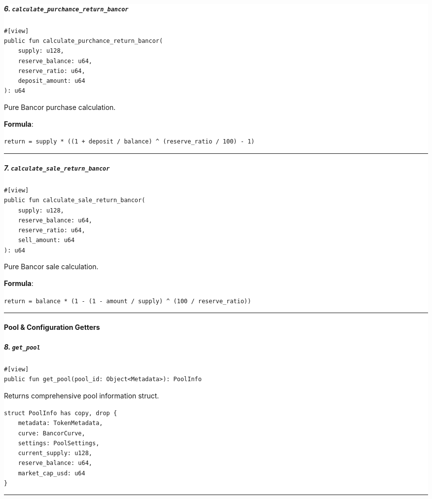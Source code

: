 
##### 6. `calculate_purchance_return_bancor`
```move
#[view]
public fun calculate_purchance_return_bancor(
    supply: u128,
    reserve_balance: u64,
    reserve_ratio: u64,
    deposit_amount: u64
): u64
```
Pure Bancor purchase calculation.

**Formula**:
```
return = supply * ((1 + deposit / balance) ^ (reserve_ratio / 100) - 1)
```

---

##### 7. `calculate_sale_return_bancor`
```move
#[view]
public fun calculate_sale_return_bancor(
    supply: u128,
    reserve_balance: u64,
    reserve_ratio: u64,
    sell_amount: u64
): u64
```
Pure Bancor sale calculation.

**Formula**:
```
return = balance * (1 - (1 - amount / supply) ^ (100 / reserve_ratio))
```

---

#### Pool & Configuration Getters

##### 8. `get_pool`
```move
#[view]
public fun get_pool(pool_id: Object<Metadata>): PoolInfo
```
Returns comprehensive pool information struct.

```move
struct PoolInfo has copy, drop {
    metadata: TokenMetadata,
    curve: BancorCurve,
    settings: PoolSettings,
    current_supply: u128,
    reserve_balance: u64,
    market_cap_usd: u64
}
```

---